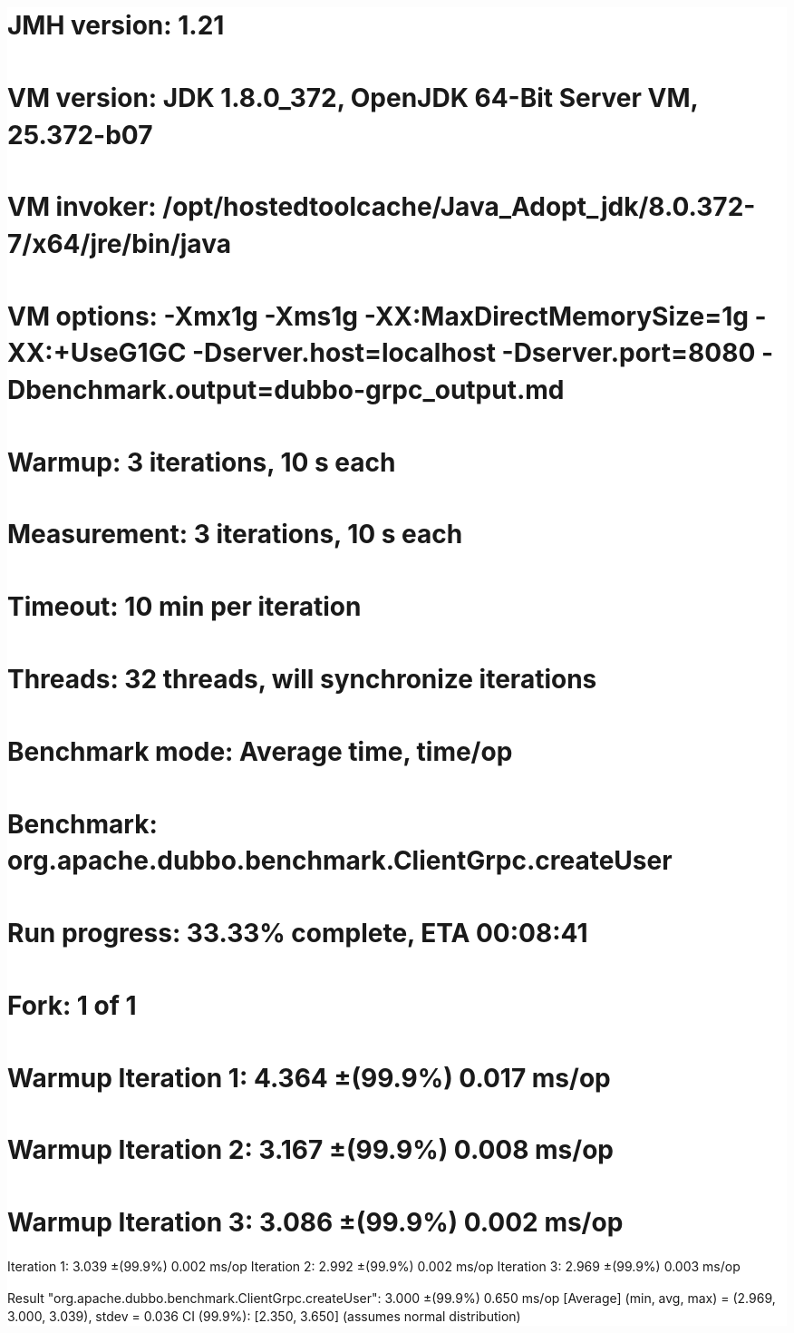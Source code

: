 
# JMH version: 1.21
# VM version: JDK 1.8.0_372, OpenJDK 64-Bit Server VM, 25.372-b07
# VM invoker: /opt/hostedtoolcache/Java_Adopt_jdk/8.0.372-7/x64/jre/bin/java
# VM options: -Xmx1g -Xms1g -XX:MaxDirectMemorySize=1g -XX:+UseG1GC -Dserver.host=localhost -Dserver.port=8080 -Dbenchmark.output=dubbo-grpc_output.md
# Warmup: 3 iterations, 10 s each
# Measurement: 3 iterations, 10 s each
# Timeout: 10 min per iteration
# Threads: 32 threads, will synchronize iterations
# Benchmark mode: Average time, time/op
# Benchmark: org.apache.dubbo.benchmark.ClientGrpc.createUser

# Run progress: 33.33% complete, ETA 00:08:41
# Fork: 1 of 1
# Warmup Iteration   1: 4.364 ±(99.9%) 0.017 ms/op
# Warmup Iteration   2: 3.167 ±(99.9%) 0.008 ms/op
# Warmup Iteration   3: 3.086 ±(99.9%) 0.002 ms/op
Iteration   1: 3.039 ±(99.9%) 0.002 ms/op
Iteration   2: 2.992 ±(99.9%) 0.002 ms/op
Iteration   3: 2.969 ±(99.9%) 0.003 ms/op


Result "org.apache.dubbo.benchmark.ClientGrpc.createUser":
  3.000 ±(99.9%) 0.650 ms/op [Average]
  (min, avg, max) = (2.969, 3.000, 3.039), stdev = 0.036
  CI (99.9%): [2.350, 3.650] (assumes normal distribution)
